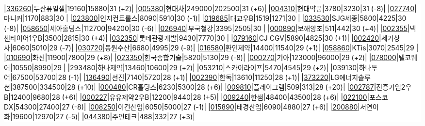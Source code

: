 |[336260](https://finance.daum.net/quotes/A336260)|두산퓨얼셀|19160|15880|31 (+2)|
|[005380](https://finance.daum.net/quotes/A005380)|현대차|249000|202500|31 (+6)|
|[004310](https://finance.daum.net/quotes/A004310)|현대약품|3780|3230|31 (-8)|
|[027740](https://finance.daum.net/quotes/A027740)|마니커|1170|883|30 |
|[023800](https://finance.daum.net/quotes/A023800)|인지컨트롤스|8090|5910|30 (-1)|
|[019685](https://finance.daum.net/quotes/A019685)|대교우B|1519|1271|30 |
|[033530](https://finance.daum.net/quotes/A033530)|SJG세종|5800|4225|30 (-8)|
|[058650](https://finance.daum.net/quotes/A058650)|세아홀딩스|112700|94200|30 (-6)|
|[026940](https://finance.daum.net/quotes/A026940)|부국철강|3395|2505|30 |
|[000890](https://finance.daum.net/quotes/A000890)|보해양조|511|442|30 (+4)|
|[002355](https://finance.daum.net/quotes/A002355)|넥센타이어1우B|3500|2815|30 (+4)|
|[032350](https://finance.daum.net/quotes/A032350)|롯데관광개발|9430|7770|30 |
|[079160](https://finance.daum.net/quotes/A079160)|CJ CGV|5890|4825|30 (+1)|
|[002420](https://finance.daum.net/quotes/A002420)|세기상사|6060|5010|29 (-7)|
|[030720](https://finance.daum.net/quotes/A030720)|동원수산|6680|4995|29 (-9)|
|[016580](https://finance.daum.net/quotes/A016580)|환인제약|14400|11540|29 (+1)|
|[058860](https://finance.daum.net/quotes/A058860)|KTis|3070|2545|29 |
|[010690](https://finance.daum.net/quotes/A010690)|화신|11900|7800|29 (+8)|
|[023350](https://finance.daum.net/quotes/A023350)|한국종합기술|5820|5130|29 (-8)|
|[000270](https://finance.daum.net/quotes/A000270)|기아|123000|96000|29 (+2)|
|[078000](https://finance.daum.net/quotes/A078000)|텔코웨어|10550|8990|29 |
|[293480](https://finance.daum.net/quotes/A293480)|하나제약|13460|10600|29 (+2)|
|[053210](https://finance.daum.net/quotes/A053210)|스카이라이프|5470|4545|29 (+2)|
|[039130](https://finance.daum.net/quotes/A039130)|하나투어|67500|53700|28 (-1)|
|[136490](https://finance.daum.net/quotes/A136490)|선진|7140|5720|28 (+1)|
|[002390](https://finance.daum.net/quotes/A002390)|한독|13610|11250|28 (+1)|
|[373220](https://finance.daum.net/quotes/A373220)|LG에너지솔루션|387500|334500|28 (+10)|
|[000480](https://finance.daum.net/quotes/A000480)|CR홀딩스|6230|5300|28 (+6)|
|[009810](https://finance.daum.net/quotes/A009810)|플레이그램|509|313|28 (+20)|
|[002787](https://finance.daum.net/quotes/A002787)|진흥기업2우B|12400|9680|28 (+6)|
|[000227](https://finance.daum.net/quotes/A000227)|유유제약2우B|12200|9440|28 (+5)|
|[009240](https://finance.daum.net/quotes/A009240)|한샘|48400|43500|28 (+6)|
|[022100](https://finance.daum.net/quotes/A022100)|포스코DX|54300|27400|27 (-8)|
|[008250](https://finance.daum.net/quotes/A008250)|이건산업|6050|5000|27 (-1)|
|[015890](https://finance.daum.net/quotes/A015890)|태경산업|6090|4880|27 (+6)|
|[200880](https://finance.daum.net/quotes/A200880)|서연이화|19600|12970|27 (-5)|
|[044380](https://finance.daum.net/quotes/A044380)|주연테크|488|332|27 (+3)|